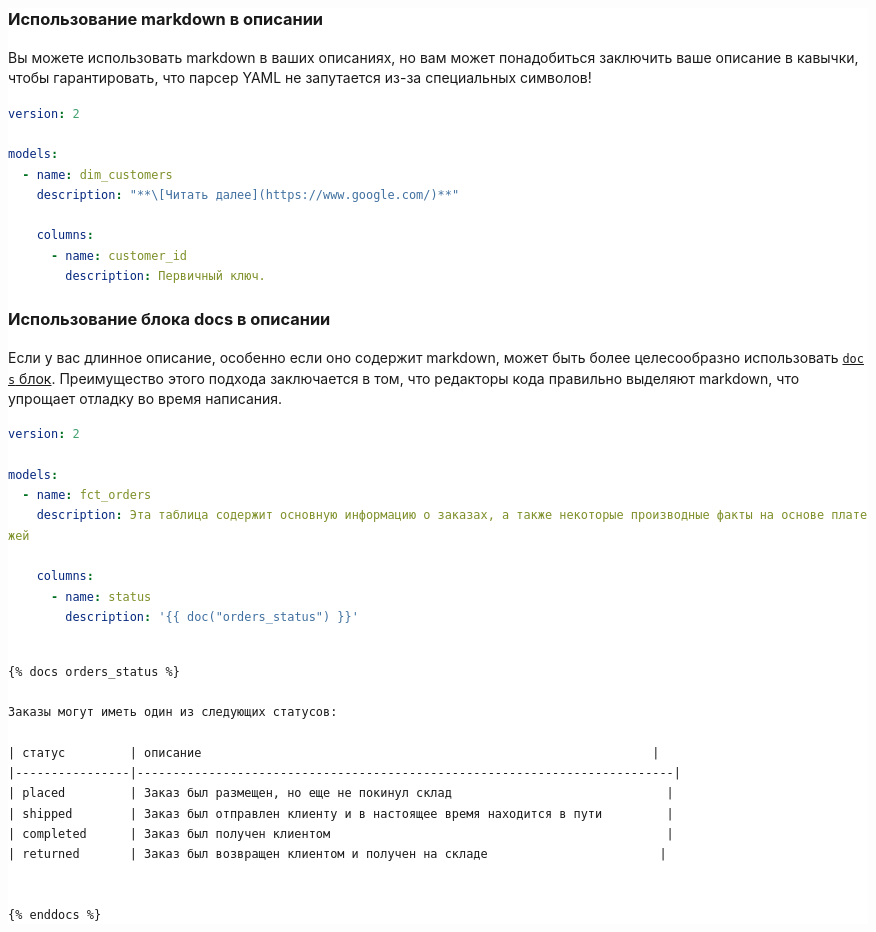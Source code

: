 </File>

### Использование markdown в описании

Вы можете использовать markdown в ваших описаниях, но вам может понадобиться заключить ваше описание в кавычки, чтобы гарантировать, что парсер YAML не запутается из-за специальных символов!

<File name='models/schema.yml'>

```yml
version: 2

models:
  - name: dim_customers
    description: "**\[Читать далее](https://www.google.com/)**"

    columns:
      - name: customer_id
        description: Первичный ключ.

```

</File>

### Использование блока docs в описании

Если у вас длинное описание, особенно если оно содержит markdown, может быть более целесообразно использовать [`docs` блок](/reference/dbt-jinja-functions/doc). Преимущество этого подхода заключается в том, что редакторы кода правильно выделяют markdown, что упрощает отладку во время написания.

<File name='models/schema.yml'>

```yml
version: 2

models:
  - name: fct_orders
    description: Эта таблица содержит основную информацию о заказах, а также некоторые производные факты на основе платежей

    columns:
      - name: status
        description: '{{ doc("orders_status") }}'

```

</File>

<File name='models/docs.md'>

```

{% docs orders_status %}

Заказы могут иметь один из следующих статусов:

| статус         | описание                                                               |
|----------------|---------------------------------------------------------------------------|
| placed         | Заказ был размещен, но еще не покинул склад                              |
| shipped        | Заказ был отправлен клиенту и в настоящее время находится в пути         |
| completed      | Заказ был получен клиентом                                               |
| returned       | Заказ был возвращен клиентом и получен на складе                        |


{% enddocs %}

```
